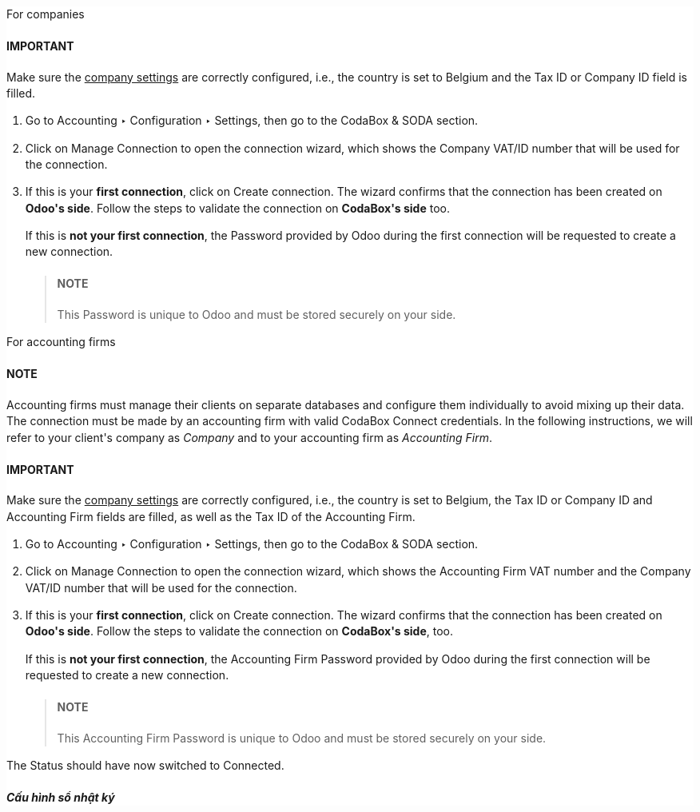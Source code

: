 For companies

#### IMPORTANT
Make sure the [company settings](../../general/companies.md) are correctly
configured, i.e., the country is set to Belgium and the Tax ID or
Company ID field is filled.

1. Go to Accounting ‣ Configuration ‣ Settings, then go to the
   CodaBox & SODA section.
2. Click on Manage Connection to open the connection wizard, which shows the
   Company VAT/ID number that will be used for the connection.
3. If this is your **first connection**, click on Create connection.
   The wizard confirms that the connection has been created on **Odoo's side**. Follow the
   steps to validate the connection on **CodaBox's side** too.

   If this is **not your first connection**, the Password provided by
   Odoo during the first connection will be requested to create a new connection.
   > #### NOTE
   > This Password is unique to Odoo and must be stored securely
   > on your side.

For accounting firms

#### NOTE
Accounting firms must manage their clients on separate databases and configure them
individually to avoid mixing up their data. The connection must be made by an accounting
firm with valid CodaBox Connect credentials.
In the following instructions, we will refer to your client's company as *Company* and to
your accounting firm as *Accounting Firm*.

#### IMPORTANT
Make sure the [company settings](../../general/companies.md) are correctly
configured, i.e., the country is set to Belgium, the Tax ID or
Company ID and Accounting Firm fields are filled, as well as the
Tax ID of the Accounting Firm.

1. Go to Accounting ‣ Configuration ‣ Settings, then go to the
   CodaBox & SODA section.
2. Click on Manage Connection to open the connection wizard, which shows the
   Accounting Firm VAT number and the Company VAT/ID number that will
   be used for the connection.
3. If this is your **first connection**, click on Create connection. The wizard
   confirms that the connection has been created on **Odoo's side**. Follow the steps to
   validate the connection on **CodaBox's side**, too.

   If this is **not your first connection**, the Accounting Firm Password provided
   by Odoo during the first connection will be requested to create a new connection.
   > #### NOTE
   > This Accounting Firm Password is unique to Odoo and must be stored
   > securely on your side.

The Status should have now switched to Connected.

##### Cấu hình sổ nhật ký
